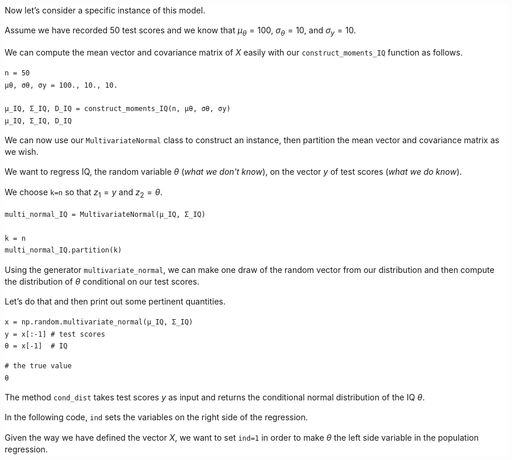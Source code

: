 Now let’s consider a specific instance of this model.

Assume we have recorded $50$ test scores and we know that
$\mu_{\theta}=100$, $\sigma_{\theta}=10$, and
$\sigma_{y}=10$.

We can compute the mean vector and covariance matrix of $X$ easily
with our `construct_moments_IQ` function as follows.

```{code-cell} python3
n = 50
μθ, σθ, σy = 100., 10., 10.

μ_IQ, Σ_IQ, D_IQ = construct_moments_IQ(n, μθ, σθ, σy)
μ_IQ, Σ_IQ, D_IQ
```

We can now use our `MultivariateNormal` class to construct an
instance, then partition the mean vector and covariance matrix as we
wish.

We want to regress IQ, the random variable $\theta$ (_what we don't know_), on the vector $y$  of test scores (_what we do know_).

We choose `k=n` so that $z_{1} = y$ and $z_{2} = \theta$.

```{code-cell} python3
multi_normal_IQ = MultivariateNormal(μ_IQ, Σ_IQ)

k = n
multi_normal_IQ.partition(k)
```

Using the generator `multivariate_normal`, we can make one draw of the
random vector from our distribution and then compute the distribution of
$\theta$ conditional on our test scores.

Let’s do that and then print out some pertinent quantities.

```{code-cell} python3
x = np.random.multivariate_normal(μ_IQ, Σ_IQ)
y = x[:-1] # test scores
θ = x[-1]  # IQ
```

```{code-cell} python3
# the true value
θ
```

The method `cond_dist` takes test scores $y$ as input and returns the
conditional normal distribution of the IQ $\theta$.

In the following code, `ind` sets the variables on the right side of the regression.

Given the way we have defined the vector $X$, we want  to set `ind=1` in order to make $\theta$ the left side variable in the
population regression.
